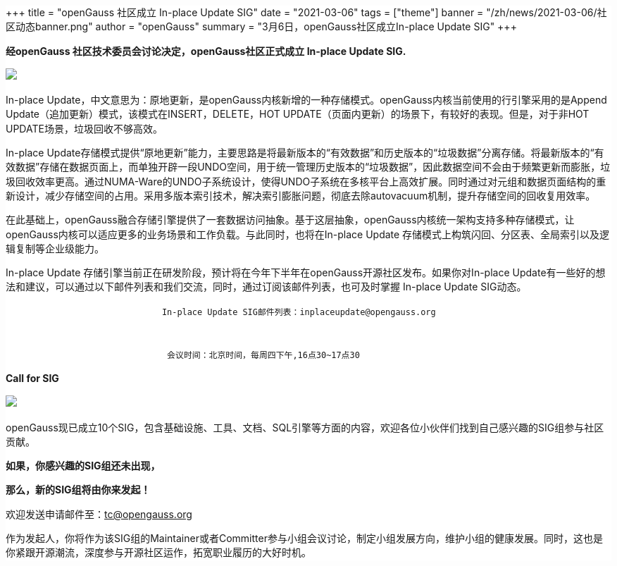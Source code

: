 ﻿+++
title = "openGauss 社区成立 In-place Update SIG"
date = "2021-03-06"
tags = ["theme"]
banner = "/zh/news/2021-03-06/社区动态banner.png"
author = "openGauss"
summary = "3月6日，openGauss社区成立In-place Update SIG"
+++

**经openGauss 社区技术委员会讨论决定，openGauss社区正式成立 In-place Update SIG.**


<img src="/zh/news/2021-03-06/In-place Update SIG海报.png" style="width: 100%"> 

In-place Update，中文意思为：原地更新，是openGauss内核新增的一种存储模式。openGauss内核当前使用的行引擎采用的是Append Update（追加更新）模式，该模式在INSERT，DELETE，HOT UPDATE（页面内更新）的场景下，有较好的表现。但是，对于非HOT UPDATE场景，垃圾回收不够高效。 


In-place Update存储模式提供“原地更新”能力，主要思路是将最新版本的“有效数据”和历史版本的“垃圾数据”分离存储。将最新版本的“有效数据”存储在数据页面上，而单独开辟一段UNDO空间，用于统一管理历史版本的“垃圾数据”，因此数据空间不会由于频繁更新而膨胀，垃圾回收效率更高。通过NUMA-Ware的UNDO子系统设计，使得UNDO子系统在多核平台上高效扩展。同时通过对元组和数据页面结构的重新设计，减少存储空间的占用。采用多版本索引技术，解决索引膨胀问题，彻底去除autovacuum机制，提升存储空间的回收复用效率。


在此基础上，openGauss融合存储引擎提供了一套数据访问抽象。基于这层抽象，openGauss内核统一架构支持多种存储模式，让openGauss内核可以适应更多的业务场景和工作负载。与此同时，也将在In-place Update 存储模式上构筑闪回、分区表、全局索引以及逻辑复制等企业级能力。


In-place Update 存储引擎当前正在研发阶段，预计将在今年下半年在openGauss开源社区发布。如果你对In-place Update有一些好的想法和建议，可以通过以下邮件列表和我们交流，同时，通过订阅该邮件列表，也可及时掌握 In-place Update SIG动态。


                                   In-place Update SIG邮件列表：inplaceupdate@opengauss.org


                                    会议时间：北京时间，每周四下午,16点30~17点30


             
**Call for SIG**

<img src="/zh/news/2021-03-06/配图.jpg" style="width: 100%"> 

openGauss现已成立10个SIG，包含基础设施、工具、文档、SQL引擎等方面的内容，欢迎各位小伙伴们找到自己感兴趣的SIG组参与社区贡献。

**如果，你感兴趣的SIG组还未出现，**

**那么，新的SIG组将由你来发起！**

欢迎发送申请邮件至：tc@opengauss.org

作为发起人，你将作为该SIG组的Maintainer或者Committer参与小组会议讨论，制定小组发展方向，维护小组的健康发展。同时，这也是你紧跟开源潮流，深度参与开源社区运作，拓宽职业履历的大好时机。

